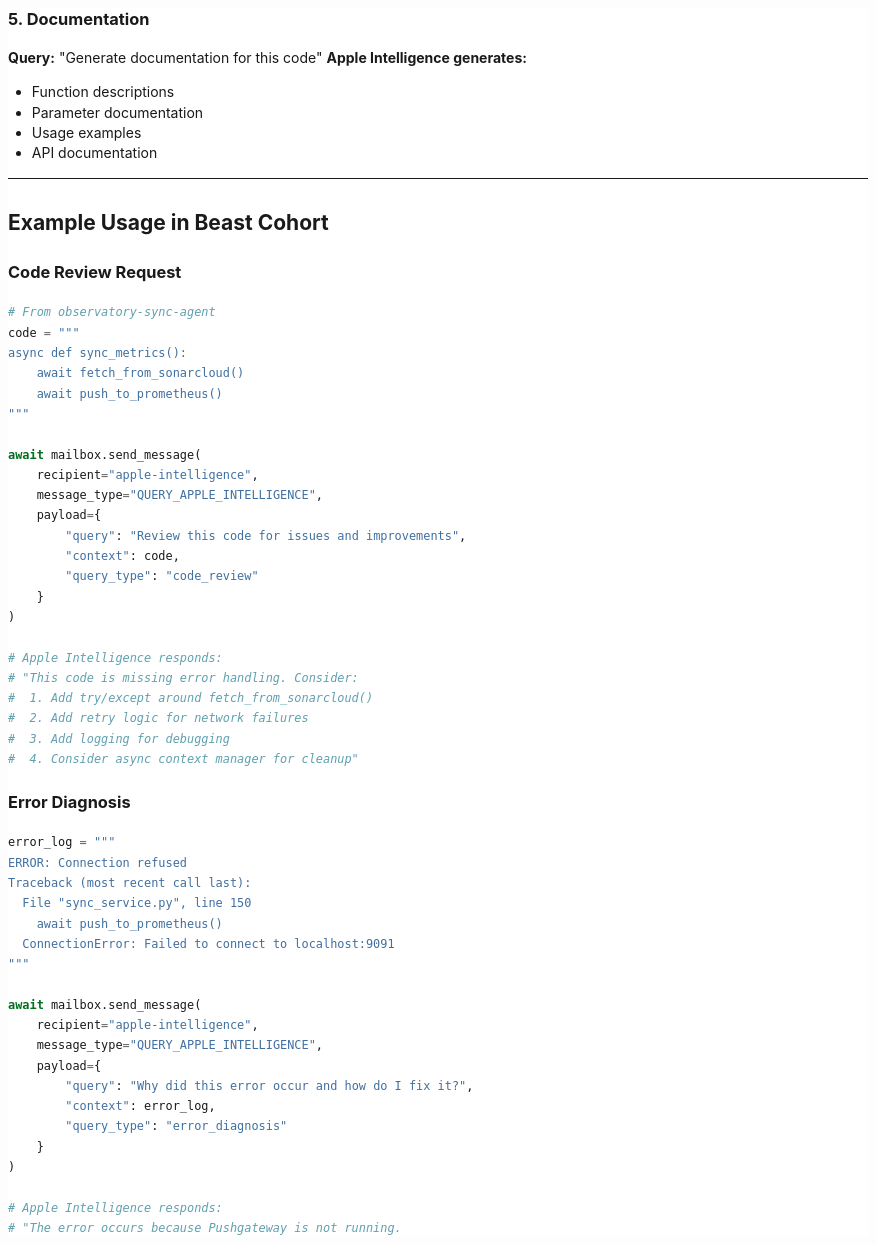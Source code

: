 ### 5. Documentation
**Query:** "Generate documentation for this code"
**Apple Intelligence generates:**
- Function descriptions
- Parameter documentation
- Usage examples
- API documentation

---

## Example Usage in Beast Cohort

### Code Review Request

```python
# From observatory-sync-agent
code = """
async def sync_metrics():
    await fetch_from_sonarcloud()
    await push_to_prometheus()
"""

await mailbox.send_message(
    recipient="apple-intelligence",
    message_type="QUERY_APPLE_INTELLIGENCE",
    payload={
        "query": "Review this code for issues and improvements",
        "context": code,
        "query_type": "code_review"
    }
)

# Apple Intelligence responds:
# "This code is missing error handling. Consider:
#  1. Add try/except around fetch_from_sonarcloud()
#  2. Add retry logic for network failures
#  3. Add logging for debugging
#  4. Consider async context manager for cleanup"
```

### Error Diagnosis

```python
error_log = """
ERROR: Connection refused
Traceback (most recent call last):
  File "sync_service.py", line 150
    await push_to_prometheus()
  ConnectionError: Failed to connect to localhost:9091
"""

await mailbox.send_message(
    recipient="apple-intelligence",
    message_type="QUERY_APPLE_INTELLIGENCE",
    payload={
        "query": "Why did this error occur and how do I fix it?",
        "context": error_log,
        "query_type": "error_diagnosis"
    }
)

# Apple Intelligence responds:
# "The error occurs because Pushgateway is not running.
```